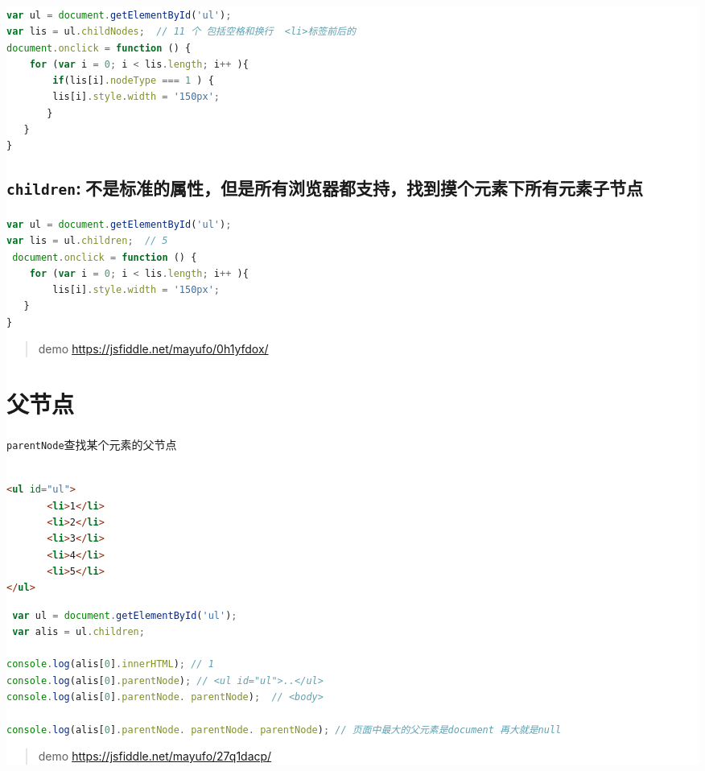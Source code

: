 ```js
var ul = document.getElementById('ul');
var lis = ul.childNodes;  // 11 个 包括空格和换行  <li>标签前后的
document.onclick = function () {
    for (var i = 0; i < lis.length; i++ ){
        if(lis[i].nodeType === 1 ) {
        lis[i].style.width = '150px';
       }
   }
}
```


 ## `children`: 不是标准的属性，但是所有浏览器都支持，找到摸个元素下所有元素子节点

```js
var ul = document.getElementById('ul');
var lis = ul.children;  // 5 
 document.onclick = function () {
    for (var i = 0; i < lis.length; i++ ){
        lis[i].style.width = '150px';
   }
}
```

> demo https://jsfiddle.net/mayufo/0h1yfdox/


# 父节点

`parentNode`查找某个元素的父节点

```html

<ul id="ul">
       <li>1</li>
       <li>2</li>
       <li>3</li>
       <li>4</li>
       <li>5</li>
</ul>
```

```js
 var ul = document.getElementById('ul');
 var alis = ul.children; 

console.log(alis[0].innerHTML); // 1
console.log(alis[0].parentNode); // <ul id="ul">..</ul>
console.log(alis[0].parentNode. parentNode);  // <body>

console.log(alis[0].parentNode. parentNode. parentNode); // 页面中最大的父元素是document 再大就是null
```
> demo https://jsfiddle.net/mayufo/27q1dacp/
